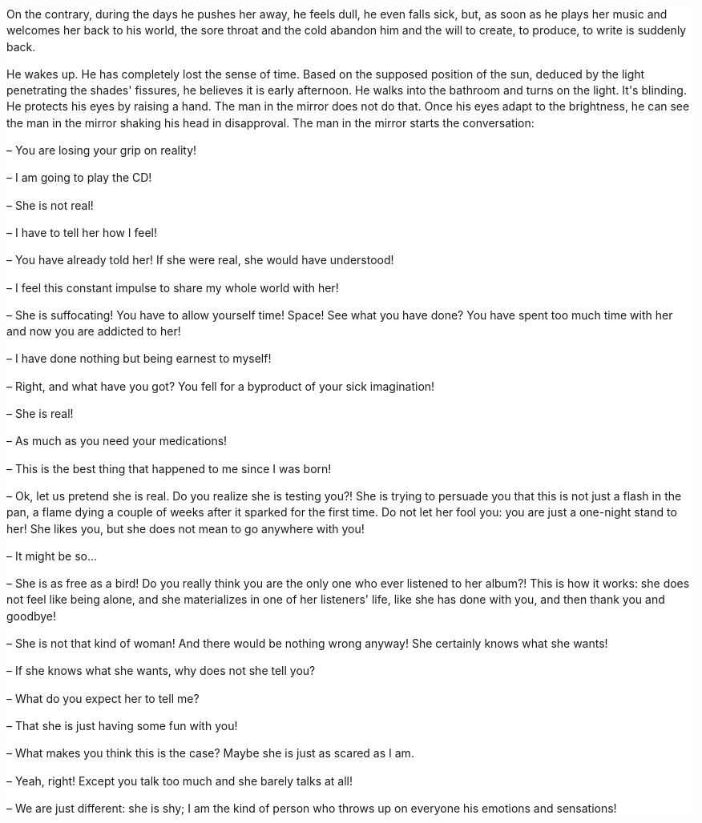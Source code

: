 On the contrary, during the days he pushes her away, he feels dull, he even falls sick, but, as soon as he plays her music and welcomes her back to his world, the sore throat and the cold abandon him and the will to create, to produce, to write is suddenly back.

He wakes up. He has completely lost the sense of time. Based on the supposed position of the sun, deduced by the light penetrating the shades' fissures, he believes it is early afternoon. He walks into the bathroom and turns on the light. It's blinding. He protects his eyes by raising a hand. The man in the mirror does not do that. Once his eyes adapt to the brightness, he can see the man in the mirror shaking his head in disapproval. The man in the mirror starts the conversation:

– You are losing your grip on reality!

– I am going to play the CD!

– She is not real!

– I have to tell her how I feel!

– You have already told her! If she were real, she would have understood!

– I feel this constant impulse to share my whole world with her!

– She is suffocating! You have to allow yourself time! Space! See what you have done? You have spent too much time with her and now you are addicted to her!

– I have done nothing but being earnest to myself!

– Right, and what have you got? You fell for a byproduct of your sick imagination!

– She is real!

– As much as you need your medications!

– This is the best thing that happened to me since I was born!

– Ok, let us pretend she is real. Do you realize she is testing you?! She is trying to persuade you that this is not just a flash in the pan, a flame dying a couple of weeks after it sparked for the first time. Do not let her fool you: you are just a one-night stand to her! She likes you, but she does not mean to go anywhere with you!

– It might be so...

– She is as free as a bird! Do you really think you are the only one who ever listened to her album?! This is how it works: she does not feel like being alone, and she materializes in one of her listeners' life, like she has done with you, and then thank you and goodbye!

– She is not that kind of woman! And there would be nothing wrong anyway! She certainly knows what she wants!

– If she knows what she wants, why does not she tell you?

– What do you expect her to tell me?

– That she is just having some fun with you!

– What makes you think this is the case? Maybe she is just as scared as I am.

– Yeah, right! Except you talk too much and she barely talks at all!

– We are just different: she is shy; I am the kind of person who throws up on everyone his emotions and sensations!

